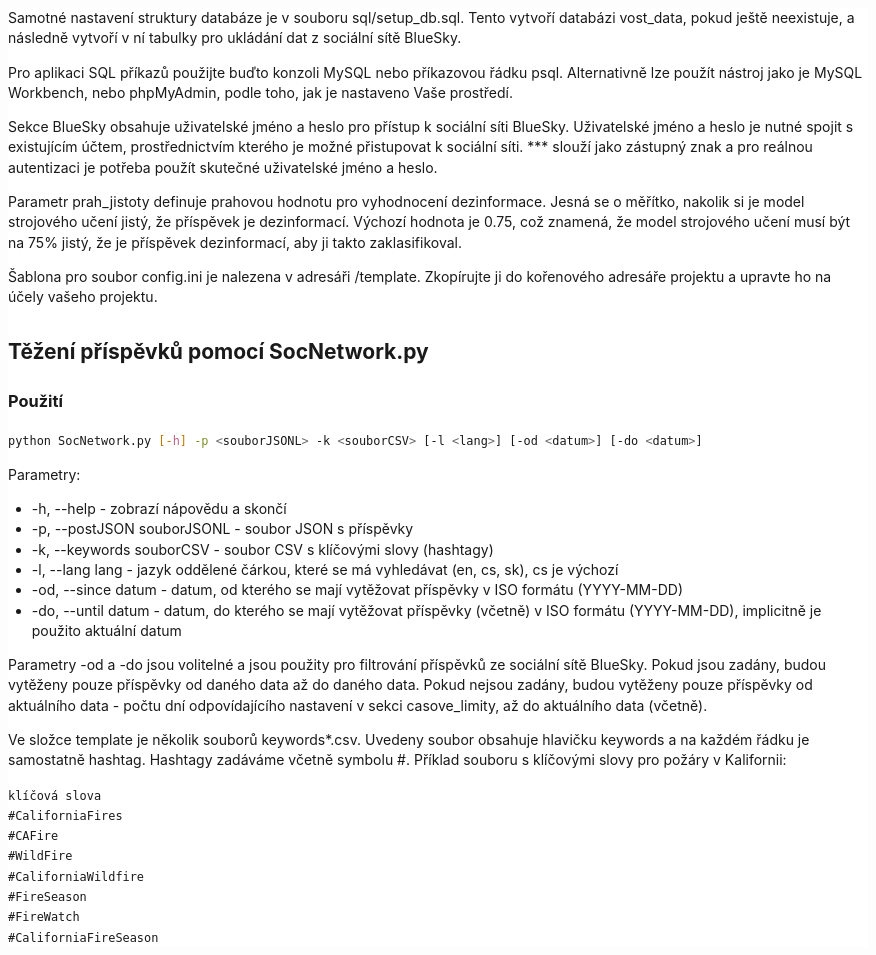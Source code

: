 Samotné nastavení struktury databáze je v souboru sql/setup_db.sql. Tento vytvoří databázi vost_data, pokud ještě neexistuje, a následně vytvoří v ní tabulky pro ukládání dat z sociální sítě BlueSky.

Pro aplikaci SQL příkazů použijte buďto konzoli MySQL nebo příkazovou řádku psql. Alternativně lze použít nástroj jako je MySQL Workbench, nebo phpMyAdmin, podle toho, jak je nastaveno Vaše prostředí.

Sekce BlueSky obsahuje uživatelské jméno a heslo pro přístup k sociální síti BlueSky. Uživatelské jméno a heslo je nutné spojit s existujícím účtem, prostřednictvím kterého je možné přistupovat k sociální síti. *** slouží jako zástupný znak a pro reálnou autentizaci je potřeba použít skutečné uživatelské jméno a heslo.

Parametr prah_jistoty definuje prahovou hodnotu pro vyhodnocení dezinformace. Jesná se o měřítko, nakolik si je model strojového učení jistý, že příspěvek je dezinformací. Výchozí hodnota je 0.75, což znamená, že model strojového učení musí být na 75% jistý, že je příspěvek dezinformací, aby ji takto zaklasifikoval.

Šablona pro soubor config.ini je nalezena v adresáři /template. Zkopírujte ji do kořenového adresáře projektu a upravte ho na účely vašeho projektu.

## Těžení příspěvků pomocí SocNetwork.py

### Použití

```bash
python SocNetwork.py [-h] -p <souborJSONL> -k <souborCSV> [-l <lang>] [-od <datum>] [-do <datum>]
```

Parametry:

- -h, --help  - zobrazí nápovědu a skončí
- -p, --postJSON souborJSONL - soubor JSON s příspěvky
- -k, --keywords souborCSV - soubor CSV s klíčovými slovy (hashtagy)
- -l, --lang lang - jazyk oddělené čárkou, které se má vyhledávat (en, cs, sk), cs je výchozí
- -od, --since datum - datum, od kterého se mají vytěžovat příspěvky v ISO formátu (YYYY-MM-DD)
- -do, --until datum - datum, do kterého se mají vytěžovat příspěvky (včetně) v ISO formátu (YYYY-MM-DD), implicitně je použito aktuální datum

Parametry -od a -do jsou volitelné a jsou použity pro filtrování příspěvků ze sociální sítě BlueSky. Pokud jsou zadány, budou vytěženy pouze příspěvky od daného data až do daného data. Pokud nejsou zadány, budou vytěženy pouze příspěvky od aktuálního data - počtu dní odpovídajícího nastavení v sekci casove\_limity, až do aktuálního data (včetně).

Ve složce template je několik souborů keywords*.csv. Uvedeny soubor obsahuje hlavičku keywords a na každém řádku je samostatně hashtag. Hashtagy zadáváme včetně symbolu #. Příklad souboru s klíčovými slovy pro požáry v Kalifornii:

```csv
klíčová slova
#CaliforniaFires
#CAFire
#WildFire
#CaliforniaWildfire
#FireSeason
#FireWatch
#CaliforniaFireSeason
```
